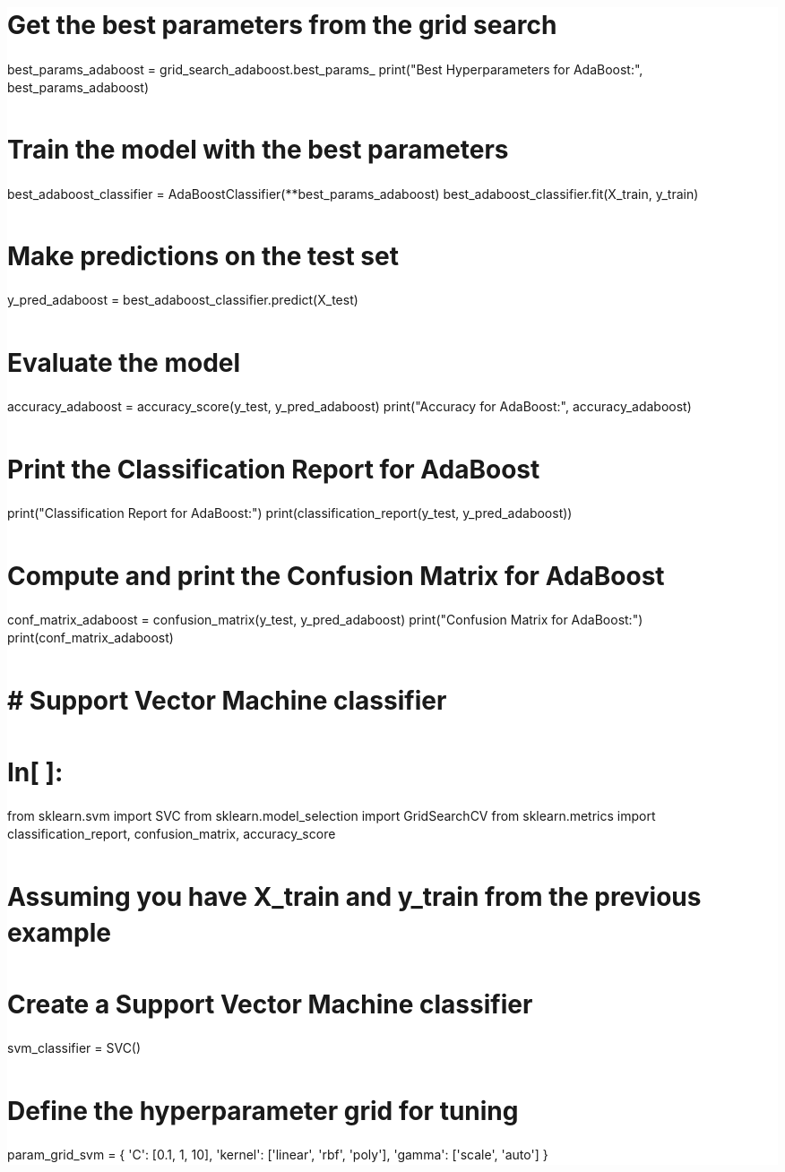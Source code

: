 # Get the best parameters from the grid search
best_params_adaboost = grid_search_adaboost.best_params_
print("Best Hyperparameters for AdaBoost:", best_params_adaboost)

# Train the model with the best parameters
best_adaboost_classifier = AdaBoostClassifier(**best_params_adaboost)
best_adaboost_classifier.fit(X_train, y_train)

# Make predictions on the test set
y_pred_adaboost = best_adaboost_classifier.predict(X_test)

# Evaluate the model
accuracy_adaboost = accuracy_score(y_test, y_pred_adaboost)
print("Accuracy for AdaBoost:", accuracy_adaboost)

# Print the Classification Report for AdaBoost
print("Classification Report for AdaBoost:")
print(classification_report(y_test, y_pred_adaboost))

# Compute and print the Confusion Matrix for AdaBoost
conf_matrix_adaboost = confusion_matrix(y_test, y_pred_adaboost)
print("Confusion Matrix for AdaBoost:")
print(conf_matrix_adaboost)


# # Support Vector Machine classifier

# In[ ]:


from sklearn.svm import SVC
from sklearn.model_selection import GridSearchCV
from sklearn.metrics import classification_report, confusion_matrix, accuracy_score

# Assuming you have X_train and y_train from the previous example

# Create a Support Vector Machine classifier
svm_classifier = SVC()

# Define the hyperparameter grid for tuning
param_grid_svm = {
    'C': [0.1, 1, 10],
    'kernel': ['linear', 'rbf', 'poly'],
    'gamma': ['scale', 'auto']
}
